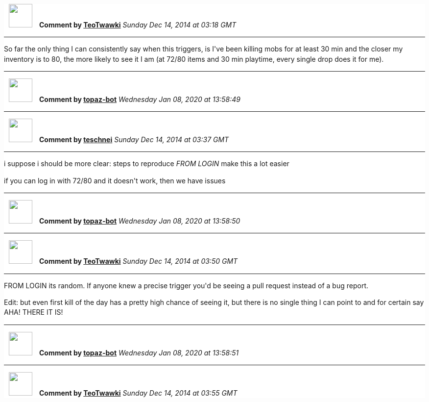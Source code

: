 <a href="https://github.com/TeoTwawki"><img src="https://avatars0.githubusercontent.com/u/6871475?v=4"  width="48" height="48" hspace="10"></img></a> **Comment by [TeoTwawki](https://github.com/TeoTwawki)**
_Sunday Dec 14, 2014 at 03:18 GMT_

----

So far the only thing I can consistently say when this triggers, is I've been killing mobs for at least 30 min and the closer my inventory is to 80, the more likely to see it I am (at 72/80 items and 30 min playtime, every single drop does it for me).




----
<a href="https://github.com/topaz-bot"><img src="https://avatars3.githubusercontent.com/u/59651103?v=4" width="48" height="48" hspace="10"></img></a> **Comment by [topaz-bot](https://github.com/topaz-bot)**
_Wednesday Jan 08, 2020 at 13:58:49_

----

<a href="https://github.com/teschnei"><img src="https://avatars3.githubusercontent.com/u/1149183?v=4"  width="48" height="48" hspace="10"></img></a> **Comment by [teschnei](https://github.com/teschnei)**
_Sunday Dec 14, 2014 at 03:37 GMT_

----

i suppose i should be more clear: steps to reproduce _FROM LOGIN_ make this a lot easier

if you can log in with 72/80 and it doesn't work, then we have issues




----
<a href="https://github.com/topaz-bot"><img src="https://avatars3.githubusercontent.com/u/59651103?v=4" width="48" height="48" hspace="10"></img></a> **Comment by [topaz-bot](https://github.com/topaz-bot)**
_Wednesday Jan 08, 2020 at 13:58:50_

----

<a href="https://github.com/TeoTwawki"><img src="https://avatars0.githubusercontent.com/u/6871475?v=4"  width="48" height="48" hspace="10"></img></a> **Comment by [TeoTwawki](https://github.com/TeoTwawki)**
_Sunday Dec 14, 2014 at 03:50 GMT_

----

FROM LOGIN its random. If anyone knew a precise trigger you'd be seeing a pull request instead of a bug report. 

Edit: but even first kill of the day has a pretty high chance of seeing it, but there is no single thing I can point to and for certain say AHA! THERE IT IS!




----
<a href="https://github.com/topaz-bot"><img src="https://avatars3.githubusercontent.com/u/59651103?v=4" width="48" height="48" hspace="10"></img></a> **Comment by [topaz-bot](https://github.com/topaz-bot)**
_Wednesday Jan 08, 2020 at 13:58:51_

----

<a href="https://github.com/TeoTwawki"><img src="https://avatars0.githubusercontent.com/u/6871475?v=4"  width="48" height="48" hspace="10"></img></a> **Comment by [TeoTwawki](https://github.com/TeoTwawki)**
_Sunday Dec 14, 2014 at 03:55 GMT_
